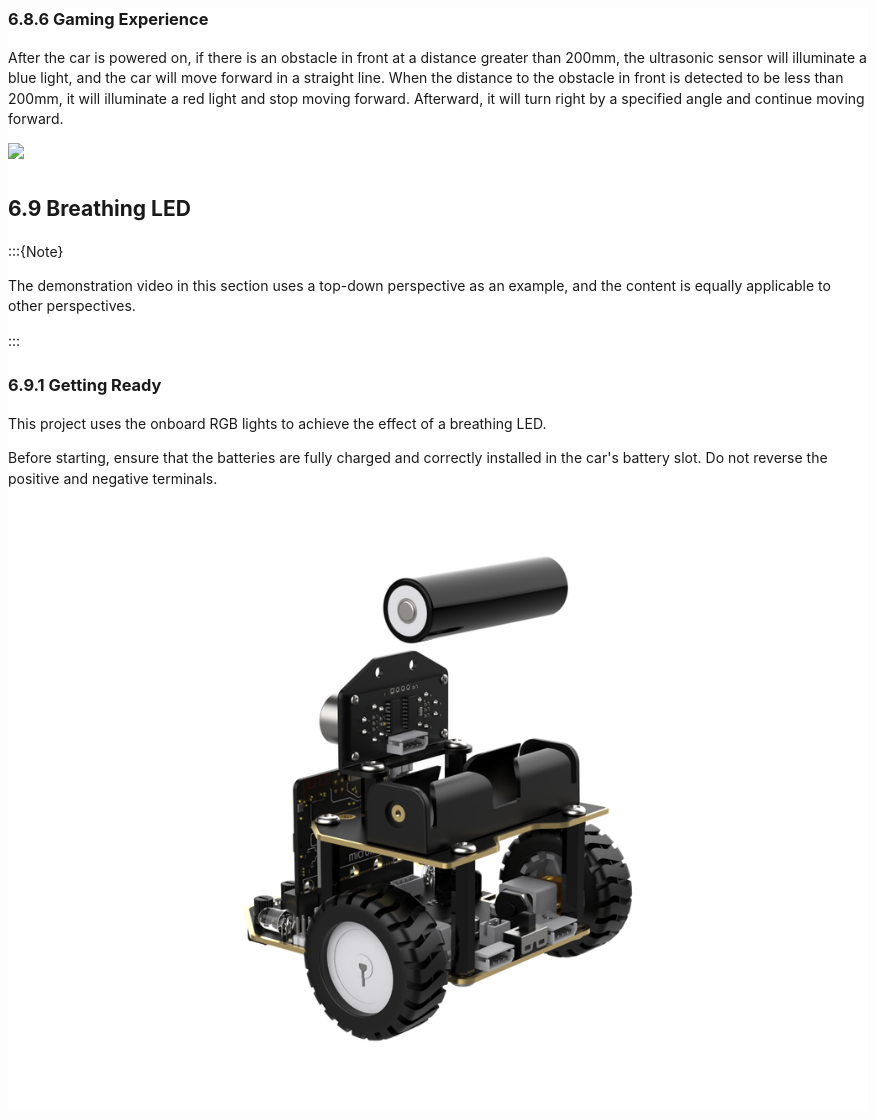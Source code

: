 ### 6.8.6 Gaming Experience

After the car is powered on, if there is an obstacle in front at a distance greater than 200mm, the ultrasonic sensor will illuminate a blue light, and the car will move forward in a straight line. When the distance to the obstacle in front is detected to be less than 200mm, it will illuminate a red light and stop moving forward. Afterward, it will turn right by a specified angle and continue moving forward.

<img class="common_img"  src="../_static/media/chapter_6\section_8\media\1.gif"   />

## 6.9 Breathing LED

:::{Note}

The demonstration video in this section uses a top-down perspective as an example, and the content is equally applicable to other perspectives.

:::

### 6.9.1 Getting Ready

This project uses the onboard RGB lights to achieve the effect of a breathing LED.

Before starting, ensure that the batteries are fully charged and correctly installed in the car's battery slot. Do not reverse the positive and negative terminals.

<img class="common_img"  src="../_static/media/chapter_6/section_9/media/image2.png"   />
